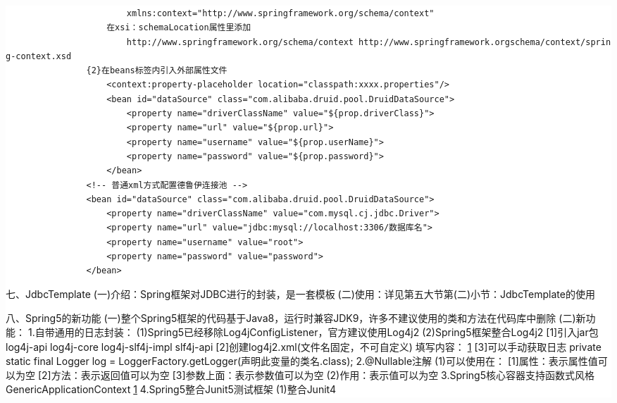                             xmlns:context="http://www.springframework.org/schema/context"
                        在xsi：schemaLocation属性里添加
                            http://www.springframework.org/schema/context http://www.springframework.orgschema/context/spring-context.xsd
                    {2}在beans标签内引入外部属性文件
                        <context:property-placeholder location="classpath:xxxx.properties"/>
                        <bean id="dataSource" class="com.alibaba.druid.pool.DruidDataSource">
                            <property name="driverClassName" value="${prop.driverClass}">
                            <property name="url" value="${prop.url}">
                            <property name="username" value="${prop.userName}">
                            <property name="password" value="${prop.password}">
                        </bean>
                    <!-- 普通xml方式配置德鲁伊连接池 -->
                    <bean id="dataSource" class="com.alibaba.druid.pool.DruidDataSource">
                        <property name="driverClassName" value="com.mysql.cj.jdbc.Driver">
                        <property name="url" value="jdbc:mysql://localhost:3306/数据库名">
                        <property name="username" value="root">
                        <property name="password" value="password">
                    </bean>

七、JdbcTemplate
    (一)介绍：Spring框架对JDBC进行的封装，是一套模板
    (二)使用：详见第五大节第(二)小节：JdbcTemplate的使用

八、Spring5的新功能
    (一)整个Spring5框架的代码基于Java8，运行时兼容JDK9，许多不建议使用的类和方法在代码库中删除
    (二)新功能：
        1.自带通用的日志封装：
            (1)Spring5已经移除Log4jConfigListener，官方建议使用Log4j2
            (2)Spring5框架整合Log4j2
                [1]引入jar包
                    log4j-api
                    log4j-core
                    log4j-slf4j-impl
                    slf4j-api
                [2]创建log4j2.xml(文件名固定，不可自定义)
                    填写内容：
                        [1](./spring_pic/log4j2xml%E6%96%87%E4%BB%B6%E9%85%8D%E7%BD%AE.PNG)
                        <?xml version="1.0" encoding="UTF-8"?>
                        <configuration status="INFO">
                            <addpenders>
                                <console name="Console" target="SYSTEM_OUT">
                                    <PatternLayout pattern="%d{yyyy-MM-dd HH:mm:ss.SSS} [%t] %-5level %logger{36} - %msg%n"/>
                                </console>
                            </appenders>
                            <loggers>
                                <root level="info">
                                    <appender-ref ref="Console"/>
                                </root>
                            </loggers>
                        </configuration>
                [3]可以手动获取日志
                    private static final Logger log = LoggerFactory.getLogger(声明此变量的类名.class);
        2.@Nullable注解
            (1)可以使用在：
                [1]属性：表示属性值可以为空
                [2]方法：表示返回值可以为空
                [3]参数上面：表示参数值可以为空
            (2)作用：表示值可以为空
        3.Spring5核心容器支持函数式风格GenericApplicationContext
            [1](./spring_pic/Spring5%E6%A0%B8%E5%BF%83%E5%AE%B9%E5%99%A8%E6%94%AF%E6%8C%81%E5%87%BD%E6%95%B0%E5%BC%8F%E9%A3%8E%E6%A0%BCGenericApplicationContext.PNG)
        4.Spring5整合Junit5测试框架
            (1)整合Junit4